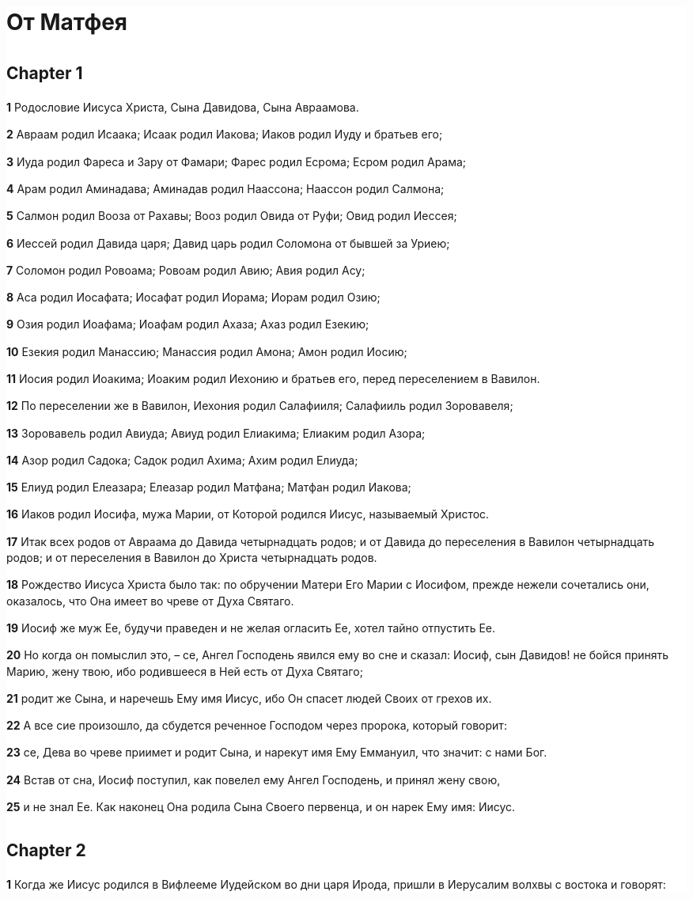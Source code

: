 # От Матфея

## Chapter 1

**1** Родословие Иисуса Христа, Сына Давидова, Сына Авраамова.

**2** Авраам родил Исаака; Исаак родил Иакова; Иаков родил Иуду и братьев его;

**3** Иуда родил Фареса и Зару от Фамари; Фарес родил Есрома; Есром родил Арама;

**4** Арам родил Аминадава; Аминадав родил Наассона; Наассон родил Салмона;

**5** Салмон родил Вооза от Рахавы; Вооз родил Овида от Руфи; Овид родил Иессея;

**6** Иессей родил Давида царя; Давид царь родил Соломона от бывшей за Уриею;

**7** Соломон родил Ровоама; Ровоам родил Авию; Авия родил Асу;

**8** Аса родил Иосафата; Иосафат родил Иорама; Иорам родил Озию;

**9** Озия родил Иоафама; Иоафам родил Ахаза; Ахаз родил Езекию;

**10** Езекия родил Манассию; Манассия родил Амона; Амон родил Иосию;

**11** Иосия родил Иоакима; Иоаким родил Иехонию и братьев его, перед переселением в Вавилон.

**12** По переселении же в Вавилон, Иехония родил Салафииля; Салафииль родил Зоровавеля;

**13** Зоровавель родил Авиуда; Авиуд родил Елиакима; Елиаким родил Азора;

**14** Азор родил Садока; Садок родил Ахима; Ахим родил Елиуда;

**15** Елиуд родил Елеазара; Елеазар родил Матфана; Матфан родил Иакова;

**16** Иаков родил Иосифа, мужа Марии, от Которой родился Иисус, называемый Христос.

**17** Итак всех родов от Авраама до Давида четырнадцать родов; и от Давида до переселения в Вавилон четырнадцать родов; и от переселения в Вавилон до Христа четырнадцать родов.

**18** Рождество Иисуса Христа было так: по обручении Матери Его Марии с Иосифом, прежде нежели сочетались они, оказалось, что Она имеет во чреве от Духа Святаго.

**19** Иосиф же муж Ее, будучи праведен и не желая огласить Ее, хотел тайно отпустить Ее.

**20** Но когда он помыслил это, – се, Ангел Господень явился ему во сне и сказал: Иосиф, сын Давидов! не бойся принять Марию, жену твою, ибо родившееся в Ней есть от Духа Святаго;

**21** родит же Сына, и наречешь Ему имя Иисус, ибо Он спасет людей Своих от грехов их.

**22** А все сие произошло, да сбудется реченное Господом через пророка, который говорит:

**23** се, Дева во чреве приимет и родит Сына, и нарекут имя Ему Еммануил, что значит: с нами Бог.

**24** Встав от сна, Иосиф поступил, как повелел ему Ангел Господень, и принял жену свою,

**25** и не знал Ее. Как наконец Она родила Сына Своего первенца, и он нарек Ему имя: Иисус.

## Chapter 2

**1** Когда же Иисус родился в Вифлееме Иудейском во дни царя Ирода, пришли в Иерусалим волхвы с востока и говорят:
